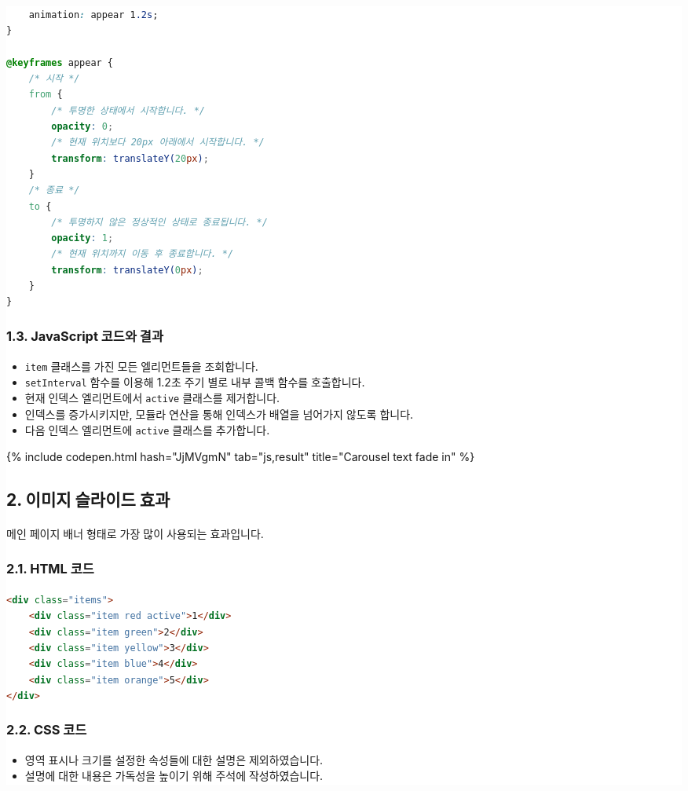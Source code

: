 ```css
    animation: appear 1.2s;
}

@keyframes appear {
    /* 시작 */
    from {
        /* 투명한 상태에서 시작합니다. */
        opacity: 0;
        /* 현재 위치보다 20px 아래에서 시작합니다. */
        transform: translateY(20px);
    }
    /* 종료 */
    to {
        /* 투명하지 않은 정상적인 상태로 종료됩니다. */
        opacity: 1;
        /* 현재 위치까지 이동 후 종료합니다. */
        transform: translateY(0px);
    }
}
```

### 1.3. JavaScript 코드와 결과

- `item` 클래스를 가진 모든 엘리먼트들을 조회합니다.
- `setInterval` 함수를 이용해 1.2초 주기 별로 내부 콜백 함수를 호출합니다.
- 현재 인덱스 엘리먼트에서 `active` 클래스를 제거합니다.
- 인덱스를 증가시키지만, 모듈라 연산을 통해 인덱스가 배열을 넘어가지 않도록 합니다.
- 다음 인덱스 엘리먼트에 `active` 클래스를 추가합니다.

{% include codepen.html hash="JjMVgmN" tab="js,result" title="Carousel text fade in" %}

## 2. 이미지 슬라이드 효과

메인 페이지 배너 형태로 가장 많이 사용되는 효과입니다.

### 2.1. HTML 코드

```html
<div class="items">
    <div class="item red active">1</div>
    <div class="item green">2</div>
    <div class="item yellow">3</div>
    <div class="item blue">4</div>
    <div class="item orange">5</div>
</div>
```

### 2.2. CSS 코드

- 영역 표시나 크기를 설정한 속성들에 대한 설명은 제외하였습니다.
- 설명에 대한  내용은 가독성을 높이기 위해 주석에 작성하였습니다.
